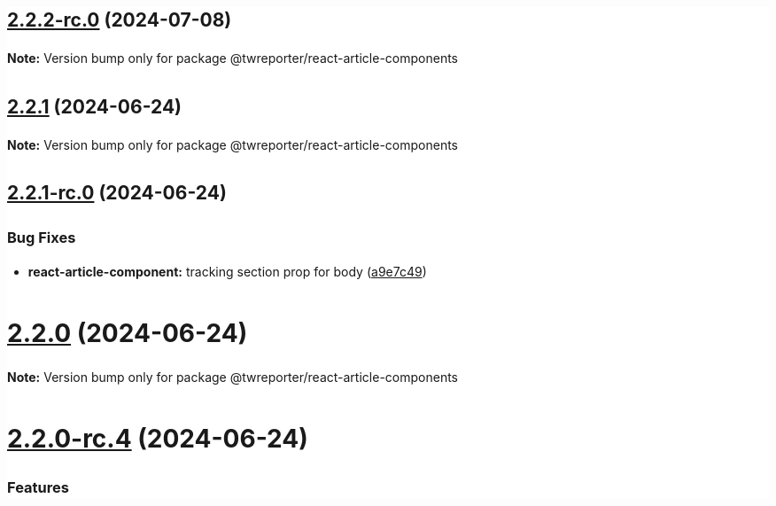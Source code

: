 



## [2.2.2-rc.0](https://github.com/twreporter/twreporter-npm-packages/compare/@twreporter/react-article-components@2.2.1...@twreporter/react-article-components@2.2.2-rc.0) (2024-07-08)

**Note:** Version bump only for package @twreporter/react-article-components





## [2.2.1](https://github.com/twreporter/twreporter-npm-packages/compare/@twreporter/react-article-components@2.2.1-rc.0...@twreporter/react-article-components@2.2.1) (2024-06-24)

**Note:** Version bump only for package @twreporter/react-article-components





## [2.2.1-rc.0](https://github.com/twreporter/twreporter-npm-packages/compare/@twreporter/react-article-components@2.2.0...@twreporter/react-article-components@2.2.1-rc.0) (2024-06-24)


### Bug Fixes

* **react-article-component:** tracking section prop for body ([a9e7c49](https://github.com/twreporter/twreporter-npm-packages/commit/a9e7c49759fdf340ec9979d59134614768412758))





# [2.2.0](https://github.com/twreporter/twreporter-npm-packages/compare/@twreporter/react-article-components@2.2.0-rc.4...@twreporter/react-article-components@2.2.0) (2024-06-24)

**Note:** Version bump only for package @twreporter/react-article-components





# [2.2.0-rc.4](https://github.com/twreporter/twreporter-npm-packages/compare/@twreporter/react-article-components@2.2.0-rc.3...@twreporter/react-article-components@2.2.0-rc.4) (2024-06-24)


### Features
